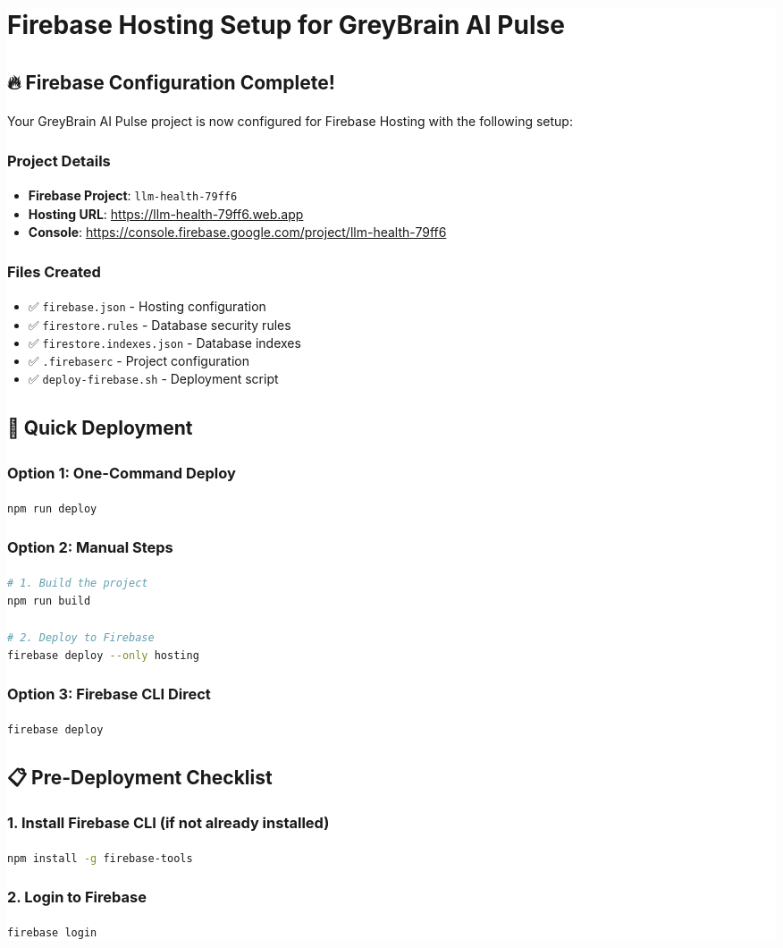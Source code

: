 # Firebase Hosting Setup for GreyBrain AI Pulse

## 🔥 Firebase Configuration Complete!

Your GreyBrain AI Pulse project is now configured for Firebase Hosting with the following setup:

### Project Details
- **Firebase Project**: `llm-health-79ff6`
- **Hosting URL**: https://llm-health-79ff6.web.app
- **Console**: https://console.firebase.google.com/project/llm-health-79ff6

### Files Created
- ✅ `firebase.json` - Hosting configuration
- ✅ `firestore.rules` - Database security rules
- ✅ `firestore.indexes.json` - Database indexes
- ✅ `.firebaserc` - Project configuration
- ✅ `deploy-firebase.sh` - Deployment script

## 🚀 Quick Deployment

### Option 1: One-Command Deploy
```bash
npm run deploy
```

### Option 2: Manual Steps
```bash
# 1. Build the project
npm run build

# 2. Deploy to Firebase
firebase deploy --only hosting
```

### Option 3: Firebase CLI Direct
```bash
firebase deploy
```

## 📋 Pre-Deployment Checklist

### 1. Install Firebase CLI (if not already installed)
```bash
npm install -g firebase-tools
```

### 2. Login to Firebase
```bash
firebase login
```
